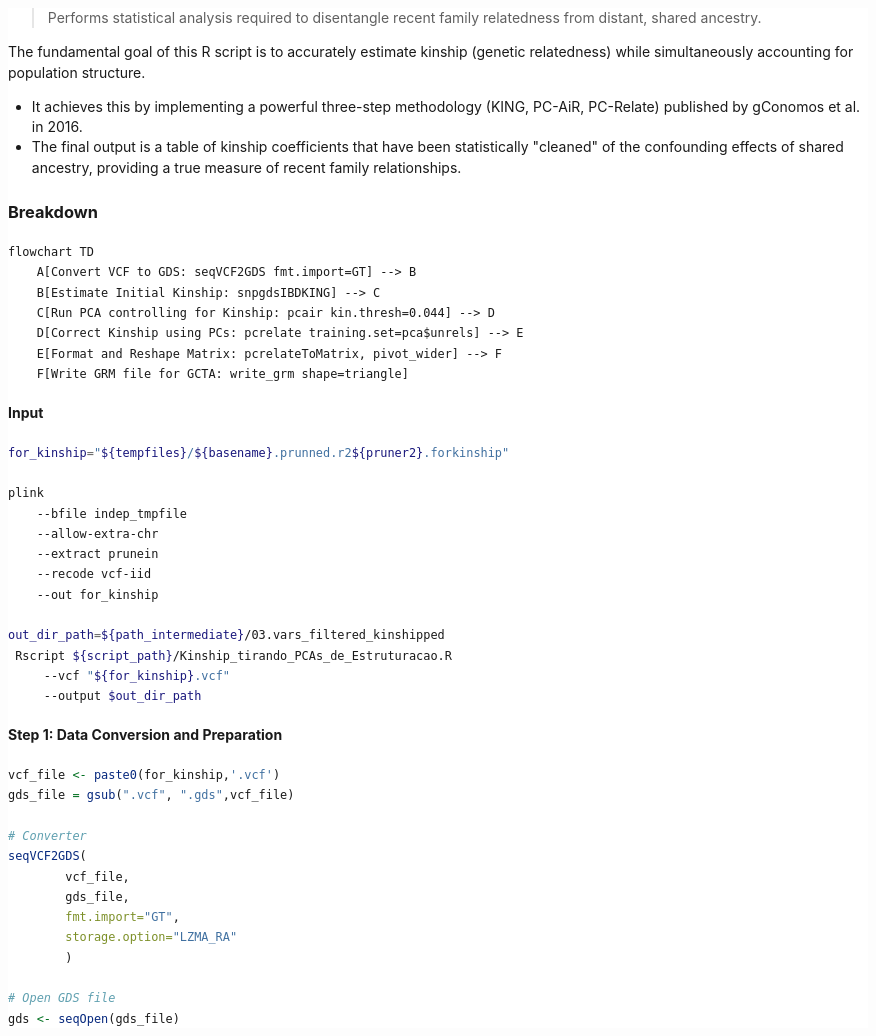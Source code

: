 > Performs statistical analysis required to disentangle recent family relatedness from distant, shared ancestry.

The fundamental goal of this R script is to accurately estimate kinship (genetic relatedness) while simultaneously accounting for population structure. 
- It achieves this by implementing a powerful three-step methodology (KING, PC-AiR, PC-Relate) published by gConomos et al. in 2016.
- The final output is a table of kinship coefficients that have been statistically "cleaned" of the confounding effects of shared ancestry, providing a true measure of recent family relationships.
### Breakdown
```mermaid
flowchart TD
    A[Convert VCF to GDS: seqVCF2GDS fmt.import=GT] --> B
    B[Estimate Initial Kinship: snpgdsIBDKING] --> C
    C[Run PCA controlling for Kinship: pcair kin.thresh=0.044] --> D
    D[Correct Kinship using PCs: pcrelate training.set=pca$unrels] --> E
    E[Format and Reshape Matrix: pcrelateToMatrix, pivot_wider] --> F
    F[Write GRM file for GCTA: write_grm shape=triangle]
```

#### Input
```bash
for_kinship="${tempfiles}/${basename}.prunned.r2${pruner2}.forkinship"

plink 
	--bfile indep_tmpfile 
	--allow-extra-chr 
	--extract prunein 
	--recode vcf-iid 
	--out for_kinship

out_dir_path=${path_intermediate}/03.vars_filtered_kinshipped
 Rscript ${script_path}/Kinship_tirando_PCAs_de_Estruturacao.R
	 --vcf "${for_kinship}.vcf"
	 --output $out_dir_path
```
#### Step 1: Data Conversion and Preparation
```R
vcf_file <- paste0(for_kinship,'.vcf')
gds_file = gsub(".vcf", ".gds",vcf_file)

# Converter
seqVCF2GDS(
		vcf_file,
		gds_file,
		fmt.import="GT",
		storage.option="LZMA_RA"
		)

# Open GDS file
gds <- seqOpen(gds_file)
```
